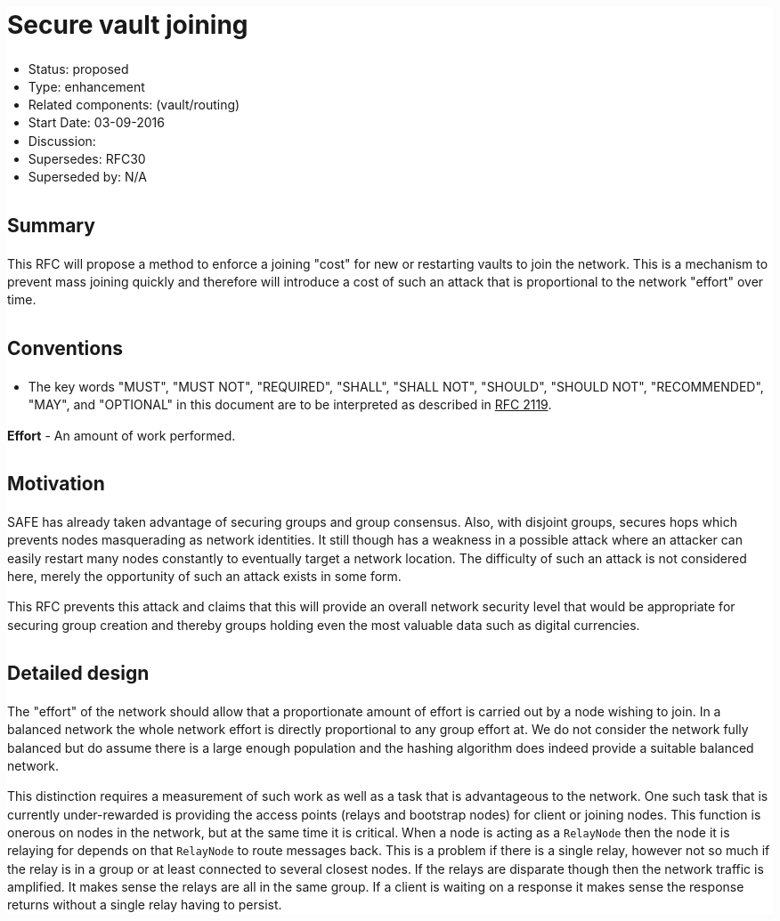 # Secure vault joining

- Status: proposed
- Type: enhancement
- Related components: (vault/routing)
- Start Date: 03-09-2016
- Discussion:
- Supersedes: RFC30
- Superseded by: N/A

## Summary

This RFC will propose a method to enforce a joining "cost" for new or restarting vaults to join the
network. This is a mechanism to prevent mass joining quickly and therefore will introduce a cost of
such an attack that is proportional to the network "effort" over time.

## Conventions
- The key words "MUST", "MUST NOT", "REQUIRED", "SHALL", "SHALL NOT", "SHOULD", "SHOULD NOT",
  "RECOMMENDED", "MAY", and "OPTIONAL" in this document are to be interpreted as described in [RFC
  2119](http://tools.ietf.org/html/rfc2119).

**Effort** - An amount of work performed.

## Motivation

SAFE has already taken advantage of securing groups and group consensus. Also, with disjoint groups,
secures hops which prevents nodes masquerading as network identities. It still though has a weakness
in a possible attack where an attacker can easily restart many nodes constantly to eventually target
a network location. The difficulty of such an attack is not considered here, merely the opportunity
of such an attack exists in some form.

This RFC prevents this attack and claims that this will provide an overall network security level
that would be appropriate for securing group creation and thereby groups holding even the most
valuable data such as digital currencies.

## Detailed design

The "effort" of the network should allow that a proportionate amount of effort is carried out by a
node wishing to join. In a balanced network the whole network effort is directly proportional to any
group effort at. We do not consider the network fully balanced but do assume there is a large enough
population and the hashing algorithm does indeed provide a suitable balanced network.

This distinction requires a measurement of such work as well as a task that is advantageous to the
network. One such task that is currently under-rewarded is providing the access points (relays and
bootstrap nodes) for client or joining nodes.  This function is onerous on nodes in the network, but
at the same time it is critical.  When a node is acting as a `RelayNode` then the node it is
relaying for depends on that `RelayNode` to route messages back. This is a problem if there is a
single relay, however not so much if the relay is in a group or at least connected to several
closest nodes. If the relays are disparate though then the network traffic is amplified. It makes
sense the relays are all in the same group. If a client is waiting on a response it makes sense the
response returns without a single relay having to persist.
